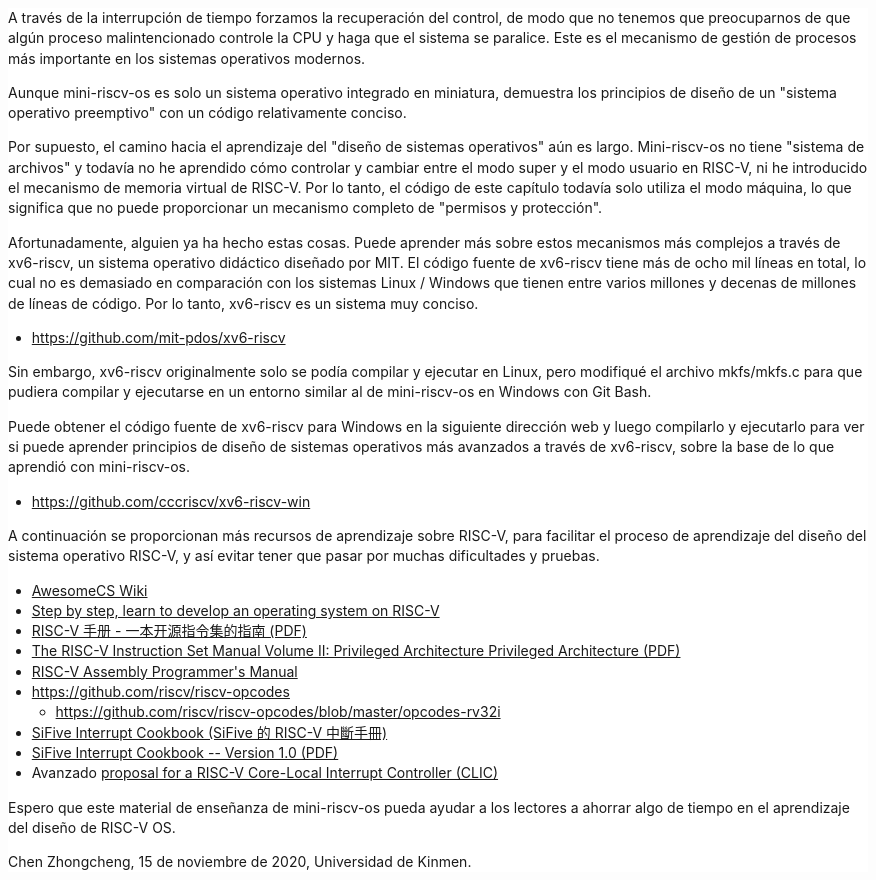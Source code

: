 A través de la interrupción de tiempo forzamos la recuperación del control, de modo que no tenemos que preocuparnos de que algún proceso malintencionado controle la CPU y haga que el sistema se paralice. Este es el mecanismo de gestión de procesos más importante en los sistemas operativos modernos.

Aunque mini-riscv-os es solo un sistema operativo integrado en miniatura, demuestra los principios de diseño de un "sistema operativo preemptivo" con un código relativamente conciso.

Por supuesto, el camino hacia el aprendizaje del "diseño de sistemas operativos" aún es largo. Mini-riscv-os no tiene "sistema de archivos" y todavía no he aprendido cómo controlar y cambiar entre el modo super y el modo usuario en RISC-V, ni he introducido el mecanismo de memoria virtual de RISC-V. Por lo tanto, el código de este capítulo todavía solo utiliza el modo máquina, lo que significa que no puede proporcionar un mecanismo completo de "permisos y protección".

Afortunadamente, alguien ya ha hecho estas cosas. Puede aprender más sobre estos mecanismos más complejos a través de xv6-riscv, un sistema operativo didáctico diseñado por MIT. El código fuente de xv6-riscv tiene más de ocho mil líneas en total, lo cual no es demasiado en comparación con los sistemas Linux / Windows que tienen entre varios millones y decenas de millones de líneas de código. Por lo tanto, xv6-riscv es un sistema muy conciso.

- https://github.com/mit-pdos/xv6-riscv

Sin embargo, xv6-riscv originalmente solo se podía compilar y ejecutar en Linux, pero modifiqué el archivo mkfs/mkfs.c para que pudiera compilar y ejecutarse en un entorno similar al de mini-riscv-os en Windows con Git Bash.

Puede obtener el código fuente de xv6-riscv para Windows en la siguiente dirección web y luego compilarlo y ejecutarlo para ver si puede aprender principios de diseño de sistemas operativos más avanzados a través de xv6-riscv, sobre la base de lo que aprendió con mini-riscv-os.

- https://github.com/cccriscv/xv6-riscv-win

A continuación se proporcionan más recursos de aprendizaje sobre RISC-V, para facilitar el proceso de aprendizaje del diseño del sistema operativo RISC-V, y así evitar tener que pasar por muchas dificultades y pruebas.

- [AwesomeCS Wiki](https://github.com/ianchen0119/AwesomeCS/wiki)
- [Step by step, learn to develop an operating system on RISC-V](https://github.com/plctlab/riscv-operating-system-mooc)
- [RISC-V 手册 - 一本开源指令集的指南 (PDF)](http://crva.ict.ac.cn/documents/RISC-V-Reader-Chinese-v2p1.pdf)
- [The RISC-V Instruction Set Manual Volume II: Privileged Architecture Privileged Architecture (PDF)](https://riscv.org//wp-content/uploads/2019/12/riscv-spec-20191213.pdf)
- [RISC-V Assembly Programmer's Manual](https://github.com/riscv/riscv-asm-manual/blob/master/riscv-asm.md)
- https://github.com/riscv/riscv-opcodes
  - https://github.com/riscv/riscv-opcodes/blob/master/opcodes-rv32i
- [SiFive Interrupt Cookbook (SiFive 的 RISC-V 中斷手冊)](https://gitlab.com/ccc109/sp/-/blob/master/10-riscv/mybook/riscv-interrupt/sifive-interrupt-cookbook-zh.md)
- [SiFive Interrupt Cookbook -- Version 1.0 (PDF)](https://sifive.cdn.prismic.io/sifive/0d163928-2128-42be-a75a-464df65e04e0_sifive-interrupt-cookbook.pdf)
- Avanzado [proposal for a RISC-V Core-Local Interrupt Controller (CLIC)](https://github.com/riscv/riscv-fast-interrupt/blob/master/clic.adoc)

Espero que este material de enseñanza de mini-riscv-os pueda ayudar a los lectores a ahorrar algo de tiempo en el aprendizaje del diseño de RISC-V OS.

Chen Zhongcheng, 15 de noviembre de 2020, Universidad de Kinmen.
